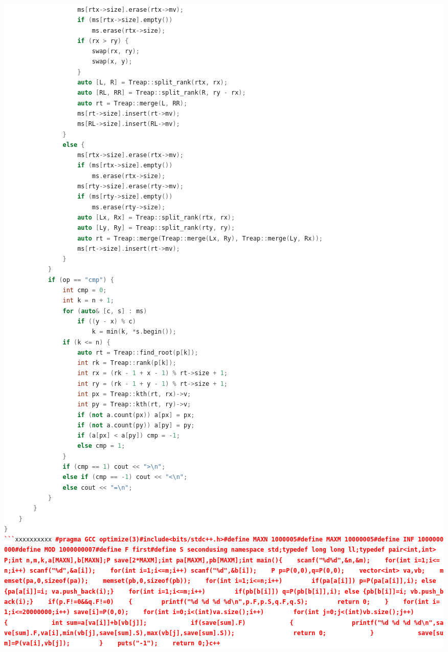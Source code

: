 ````c++
                    ms[rtx->size].erase(rtx->mv);
                    if (ms[rtx->size].empty())
                        ms.erase(rtx->size);
                    if (rx > ry) {
                        swap(rx, ry);
                        swap(x, y);
                    }
                    auto [L, R] = Treap::split_rank(rtx, rx);
                    auto [RL, RR] = Treap::split_rank(R, ry - rx);
                    auto rt = Treap::merge(L, RR);
                    ms[rt->size].insert(rt->mv);
                    ms[RL->size].insert(RL->mv);
                }
                else {
                    ms[rtx->size].erase(rtx->mv);
                    if (ms[rtx->size].empty())
                        ms.erase(rtx->size);
                    ms[rty->size].erase(rty->mv);
                    if (ms[rty->size].empty())
                        ms.erase(rty->size);
                    auto [Lx, Rx] = Treap::split_rank(rtx, rx);
                    auto [Ly, Ry] = Treap::split_rank(rty, ry);
                    auto rt = Treap::merge(Treap::merge(Lx, Ry), Treap::merge(Ly, Rx));
                    ms[rt->size].insert(rt->mv);
                }
            }
            if (op == "cmp") {
                int cmp = 0;
                int k = n + 1;
                for (auto& [c, s] : ms)
                    if ((y - x) % c)
                        k = min(k, *s.begin());
                if (k <= n) {
                    auto rt = Treap::find_root(p[k]);
                    int rk = Treap::rank(p[k]);
                    int rx = (rk - 1 + x - 1) % rt->size + 1;
                    int ry = (rk - 1 + y - 1) % rt->size + 1;
                    int px = Treap::kth(rt, rx)->v;
                    int py = Treap::kth(rt, ry)->v;
                    if (not a.count(px)) a[px] = px;
                    if (not a.count(py)) a[py] = py;
                    if (a[px] < a[py]) cmp = -1;
                    else cmp = 1;
                }
                if (cmp == 1) cout << ">\n";
                else if (cmp == -1) cout << "<\n";
                else cout << "=\n";
            }
        }
    }
}
```xxxxxxxxxx #pragma GCC optimize(3)#include<bits/stdc++.h>#define MAXN 1000005#define MAXM 10000005#define INF 1000000000#define MOD 1000000007#define F first#define S secondusing namespace std;typedef long long ll;typedef pair<int,int> P;int n,m,k,a[MAXN],b[MAXN];P save[2*MAXM];int pa[MAXM],pb[MAXM];int main(){    scanf("%d%d",&n,&m);    for(int i=1;i<=n;i++) scanf("%d",&a[i]);    for(int i=1;i<=m;i++) scanf("%d",&b[i]);    P p=P(0,0),q=P(0,0);    vector<int> va,vb;    memset(pa,0,sizeof(pa));    memset(pb,0,sizeof(pb));    for(int i=1;i<=n;i++)        if(pa[a[i]]) p=P(pa[a[i]],i); else {pa[a[i]]=i; va.push_back(i);}    for(int i=1;i<=m;i++)        if(pb[b[i]]) q=P(pb[b[i]],i); else {pb[b[i]]=i; vb.push_back(i);}    if(p.F!=0&&q.F!=0)    {        printf("%d %d %d %d\n",p.F,p.S,q.F,q.S);        return 0;    }    for(int i=1;i<=20000000;i++) save[i]=P(0,0);    for(int i=0;i<(int)va.size();i++)        for(int j=0;j<(int)vb.size();j++)        {            int sum=a[va[i]]+b[vb[j]];            if(save[sum].F)            {                printf("%d %d %d %d\n",save[sum].F,va[i],min(vb[j],save[sum].S),max(vb[j],save[sum].S));                return 0;            }            save[sum]=P(va[i],vb[j]);        }    puts("-1");    return 0;}c++
````